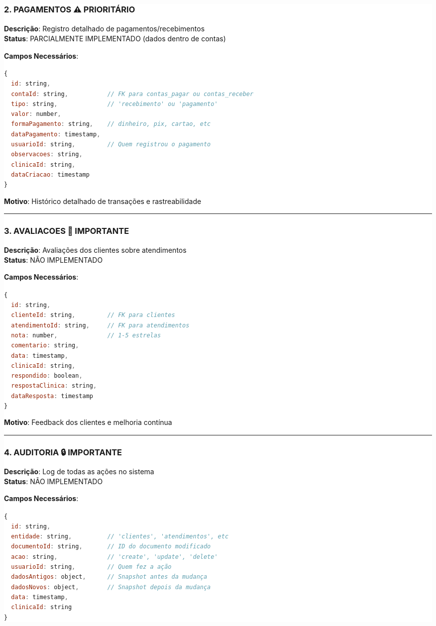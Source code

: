 ### 2. **PAGAMENTOS** ⚠️ PRIORITÁRIO
**Descrição**: Registro detalhado de pagamentos/recebimentos  
**Status**: PARCIALMENTE IMPLEMENTADO (dados dentro de contas)

**Campos Necessários**:
```javascript
{
  id: string,
  contaId: string,           // FK para contas_pagar ou contas_receber
  tipo: string,              // 'recebimento' ou 'pagamento'
  valor: number,
  formaPagamento: string,    // dinheiro, pix, cartao, etc
  dataPagamento: timestamp,
  usuarioId: string,         // Quem registrou o pagamento
  observacoes: string,
  clinicaId: string,
  dataCriacao: timestamp
}
```

**Motivo**: Histórico detalhado de transações e rastreabilidade

---

### 3. **AVALIACOES** 🌟 IMPORTANTE
**Descrição**: Avaliações dos clientes sobre atendimentos  
**Status**: NÃO IMPLEMENTADO

**Campos Necessários**:
```javascript
{
  id: string,
  clienteId: string,         // FK para clientes
  atendimentoId: string,     // FK para atendimentos
  nota: number,              // 1-5 estrelas
  comentario: string,
  data: timestamp,
  clinicaId: string,
  respondido: boolean,
  respostaClinica: string,
  dataResposta: timestamp
}
```

**Motivo**: Feedback dos clientes e melhoria contínua

---

### 4. **AUDITORIA** 🔒 IMPORTANTE
**Descrição**: Log de todas as ações no sistema  
**Status**: NÃO IMPLEMENTADO

**Campos Necessários**:
```javascript
{
  id: string,
  entidade: string,          // 'clientes', 'atendimentos', etc
  documentoId: string,       // ID do documento modificado
  acao: string,              // 'create', 'update', 'delete'
  usuarioId: string,         // Quem fez a ação
  dadosAntigos: object,      // Snapshot antes da mudança
  dadosNovos: object,        // Snapshot depois da mudança
  data: timestamp,
  clinicaId: string
}
```

